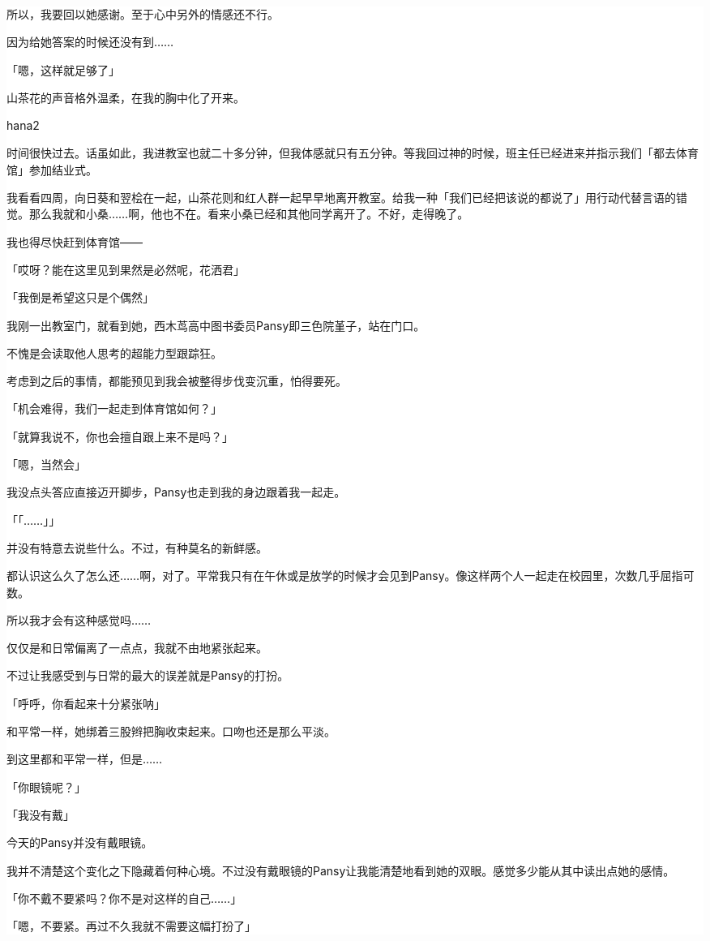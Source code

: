 所以，我要回以她感谢。至于心中另外的情感还不行。

因为给她答案的时候还没有到……

「嗯，这样就足够了」

山茶花的声音格外温柔，在我的胸中化了开来。

hana2

时间很快过去。话虽如此，我进教室也就二十多分钟，但我体感就只有五分钟。等我回过神的时候，班主任已经进来并指示我们「都去体育馆」参加结业式。

我看看四周，向日葵和翌桧在一起，山茶花则和红人群一起早早地离开教室。给我一种「我们已经把该说的都说了」用行动代替言语的错觉。那么我就和小桑……啊，他也不在。看来小桑已经和其他同学离开了。不好，走得晚了。

我也得尽快赶到体育馆——

「哎呀？能在这里见到果然是必然呢，花洒君」

「我倒是希望这只是个偶然」

我刚一出教室门，就看到她，西木茑高中图书委员Pansy即三色院堇子，站在门口。

不愧是会读取他人思考的超能力型跟踪狂。

考虑到之后的事情，都能预见到我会被整得步伐变沉重，怕得要死。

「机会难得，我们一起走到体育馆如何？」

「就算我说不，你也会擅自跟上来不是吗？」

「嗯，当然会」

我没点头答应直接迈开脚步，Pansy也走到我的身边跟着我一起走。

「「……」」

并没有特意去说些什么。不过，有种莫名的新鲜感。

都认识这么久了怎么还……啊，对了。平常我只有在午休或是放学的时候才会见到Pansy。像这样两个人一起走在校园里，次数几乎屈指可数。

所以我才会有这种感觉吗……

仅仅是和日常偏离了一点点，我就不由地紧张起来。

不过让我感受到与日常的最大的误差就是Pansy的打扮。

「呼呼，你看起来十分紧张呐」

和平常一样，她绑着三股辫把胸收束起来。口吻也还是那么平淡。

到这里都和平常一样，但是……

「你眼镜呢？」

「我没有戴」

今天的Pansy并没有戴眼镜。

我并不清楚这个变化之下隐藏着何种心境。不过没有戴眼镜的Pansy让我能清楚地看到她的双眼。感觉多少能从其中读出点她的感情。

「你不戴不要紧吗？你不是对这样的自己……」

「嗯，不要紧。再过不久我就不需要这幅打扮了」
